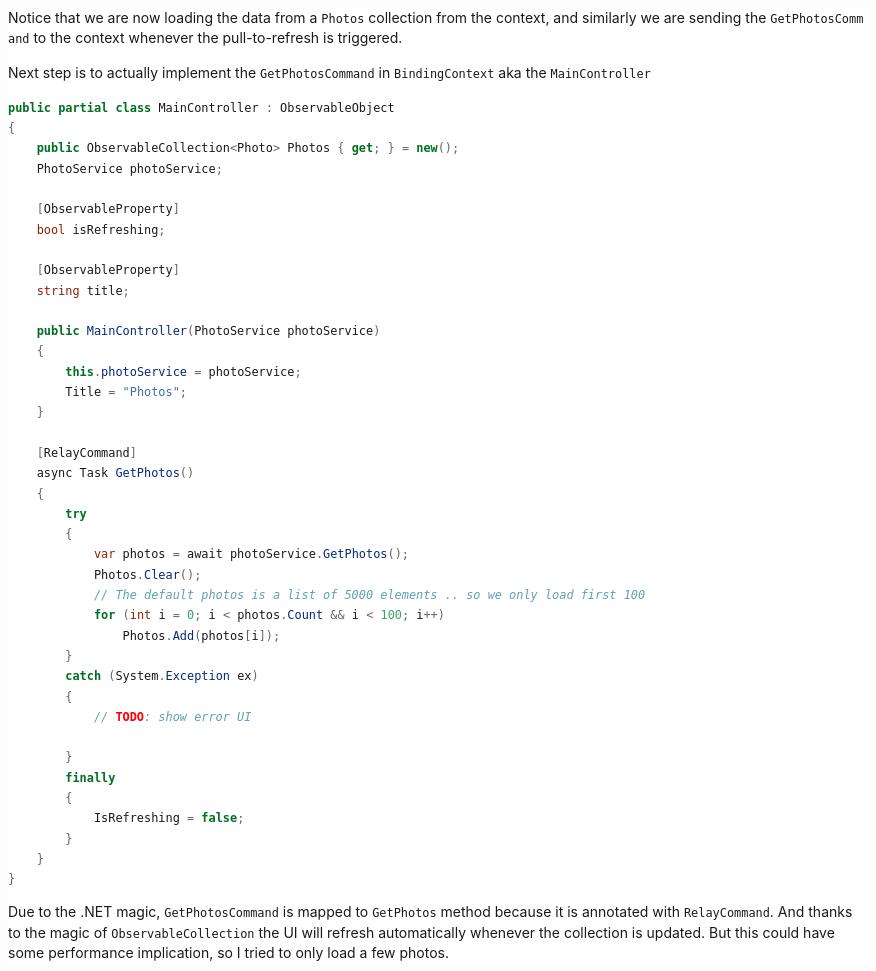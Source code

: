 Notice that we are now loading the data from a `Photos` collection from the context, and similarly we are sending the `GetPhotosCommand` to the context whenever the pull-to-refresh is triggered. 

Next step is to actually implement the `GetPhotosCommand` in `BindingContext` aka the `MainController`

```cs
public partial class MainController : ObservableObject
{
    public ObservableCollection<Photo> Photos { get; } = new();
    PhotoService photoService;

    [ObservableProperty]
    bool isRefreshing;

    [ObservableProperty]
    string title;

    public MainController(PhotoService photoService)
    {
        this.photoService = photoService;
        Title = "Photos";
    }

    [RelayCommand]
    async Task GetPhotos()
    {
        try
        {
            var photos = await photoService.GetPhotos();
            Photos.Clear();
            // The default photos is a list of 5000 elements .. so we only load first 100
            for (int i = 0; i < photos.Count && i < 100; i++)
                Photos.Add(photos[i]);
        }
        catch (System.Exception ex)
        {
            // TODO: show error UI

        }
        finally
        {
            IsRefreshing = false;
        }
    }
}
```

Due to the .NET magic, `GetPhotosCommand` is mapped to `GetPhotos` method because it is annotated with `RelayCommand`. And thanks to the magic of `ObservableCollection` the UI will refresh automatically whenever the collection is updated. But this could have some performance implication, so I tried to only load a few photos.
